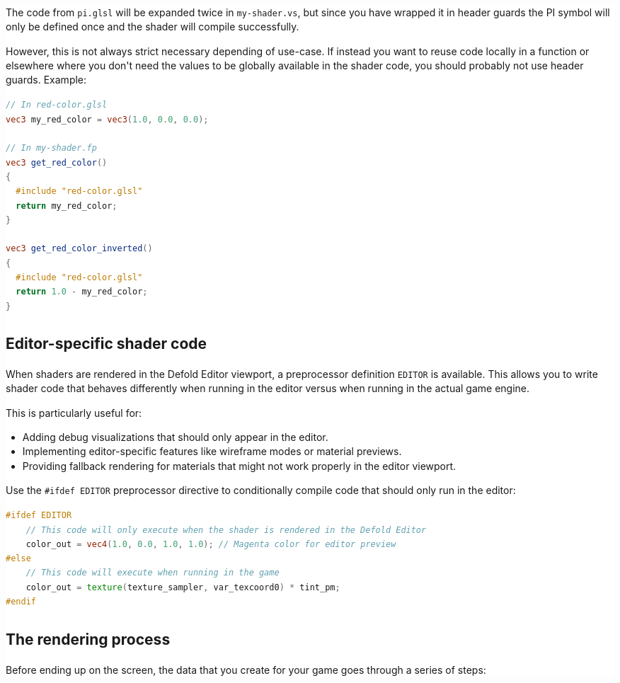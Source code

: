 The code from `pi.glsl` will be expanded twice in `my-shader.vs`, but since you have wrapped it in header guards the PI symbol will only be defined once and the shader will compile successfully.

However, this is not always strict necessary depending of use-case. If instead you want to reuse code locally in a function or elsewhere where you don't need the values to be globally available in the shader code, you should probably not use header guards. Example:

```glsl
// In red-color.glsl
vec3 my_red_color = vec3(1.0, 0.0, 0.0);

// In my-shader.fp
vec3 get_red_color()
{
  #include "red-color.glsl"
  return my_red_color;
}

vec3 get_red_color_inverted()
{
  #include "red-color.glsl"
  return 1.0 - my_red_color;
}
```

## Editor-specific shader code

When shaders are rendered in the Defold Editor viewport, a preprocessor definition `EDITOR` is available. This allows you to write shader code that behaves differently when running in the editor versus when running in the actual game engine.

This is particularly useful for:
  - Adding debug visualizations that should only appear in the editor.
  - Implementing editor-specific features like wireframe modes or material previews.
  - Providing fallback rendering for materials that might not work properly in the editor viewport.

Use the `#ifdef EDITOR` preprocessor directive to conditionally compile code that should only run in the editor:

```glsl
#ifdef EDITOR
    // This code will only execute when the shader is rendered in the Defold Editor
    color_out = vec4(1.0, 0.0, 1.0, 1.0); // Magenta color for editor preview
#else
    // This code will execute when running in the game
    color_out = texture(texture_sampler, var_texcoord0) * tint_pm;
#endif
```

## The rendering process

Before ending up on the screen, the data that you create for your game goes through a series of steps:

